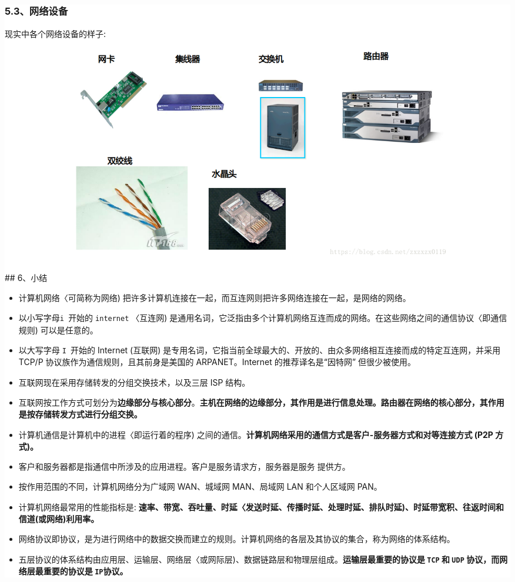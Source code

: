 ### 5.3、网络设备
现实中各个网络设备的样子: 

<div align="center"><img src="images/1_28.png" width="650"/></div><br>
## 6、小结

* 计算机网络〈可简称为网络) 把许多计算机连接在一起，而互连网则把许多网络连接在一起，是网络的网络。

* 以小写字母`i `开始的 `internet` 〈互连网) 是通用名词，它泛指由多个计算机网络互连而成的网络。在这些网络之间的通信协议〈即通信规则) 可以是任意的。

*  以大写字母 `I `开始的 Internet (互联网) 是专用名词，它指当前全球最大的、开放的、由众多网络相互连接而成的特定互连网，并采用 TCP/P 协议族作为通信规则，且其前身是美国的 ARPANET。Internet 的推荐译名是“因特网” 但很少被使用。

*  互联网现在采用存储转发的分组交换技术，以及三层 ISP 结构。

* 互联网按工作方式可划分为**边缘部分与核心部分**。**主机在网络的边缘部分，其作用是进行信息处理。路由器在网络的核心部分，其作用是按存储转发方式进行分组交换。**

*  计算机通信是计算机中的进程〈即运行着的程序) 之间的通信。**计算机网络采用的通信方式是客户-服务器方式和对等连接方式 (P2P 方式)。**

*  客户和服务器都是指通信中所涉及的应用进程。客户是服务请求方，服务器是服务 提供方。

* 按作用范围的不同，计算机网络分为广域网 WAN、城域网 MAN、局域网 LAN 和个人区域网 PAN。

* 计算机网络最常用的性能指标是: **速率、带宽、吞吐量、时延〈发送时延、传播时延、处理时延、排队时延)、时延带宽积、往返时间和信道(或网络)利用率。**

* 网络协议即协议，是为进行网络中的数据交换而建立的规则。计算机网络的各层及其协议的集合，称为网络的体系结构。

* 五层协议的体系结构由应用层、运输层、网络层〈或网际层)、数据链路层和物理层组成。**运输层最重要的协议是 `TCP` 和 `UDP` 协议，而网络层最重要的协议是 `IP`协议。**
